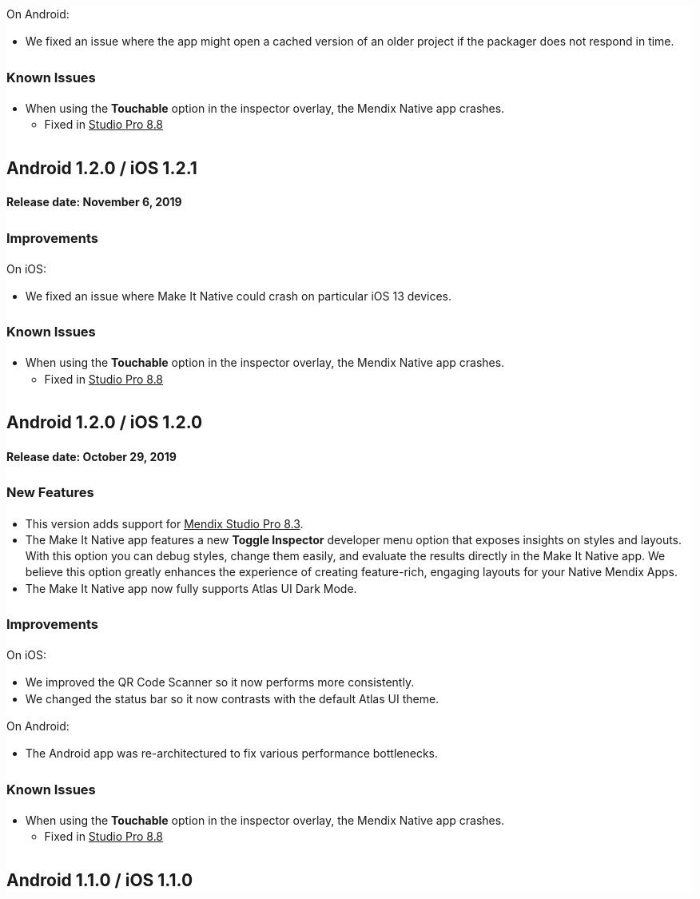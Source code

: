 On Android:

* We fixed an issue where the app might open a cached version of an older project if the packager does not respond in time.

### Known Issues

* When using the **Touchable** option in the inspector overlay, the Mendix Native app crashes.
    * Fixed in [Studio Pro 8.8](/releasenotes/studio-pro/8.8/#417)

## Android 1.2.0 / iOS 1.2.1

**Release date: November 6, 2019**

### Improvements

On iOS:

* We fixed an issue where Make It Native could crash on particular iOS 13 devices.

### Known Issues

* When using the **Touchable** option in the inspector overlay, the Mendix Native app crashes.
    * Fixed in [Studio Pro 8.8](/releasenotes/studio-pro/8.8/#417)

## Android 1.2.0 / iOS 1.2.0

**Release date: October 29, 2019**

### New Features

* This version adds support for [Mendix Studio Pro 8.3](/releasenotes/studio-pro/8.3/).
* The Make It Native app features a new **Toggle Inspector** developer menu option that exposes insights on styles and layouts. With this option you can debug styles, change them easily, and evaluate the results directly in the Make It Native app. We believe this option  greatly enhances the experience of creating feature-rich, engaging layouts for your Native Mendix Apps.
* The Make It Native app now fully supports Atlas UI Dark Mode. 

### Improvements

On iOS:

* We improved the QR Code Scanner so it now performs more consistently. 
* We changed the status bar so it now contrasts with the default Atlas UI theme.

On Android:

* The Android app was re-architectured to fix various performance bottlenecks.

### Known Issues

* When using the **Touchable** option in the inspector overlay, the Mendix Native app crashes.
    * Fixed in [Studio Pro 8.8](/releasenotes/studio-pro/8.8/#417)

## Android 1.1.0 / iOS 1.1.0
